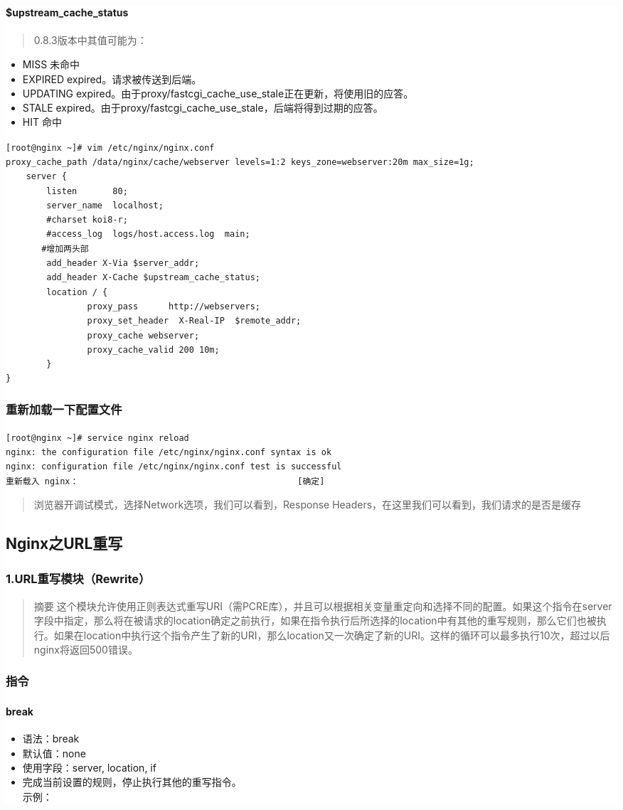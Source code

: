#### $upstream_cache_status
> 0.8.3版本中其值可能为：
- MISS 未命中
- EXPIRED expired。请求被传送到后端。
- UPDATING expired。由于proxy/fastcgi_cache_use_stale正在更新，将使用旧的应答。
- STALE expired。由于proxy/fastcgi_cache_use_stale，后端将得到过期的应答。
- HIT 命中

```
[root@nginx ~]# vim /etc/nginx/nginx.conf
proxy_cache_path /data/nginx/cache/webserver levels=1:2 keys_zone=webserver:20m max_size=1g;
    server {
        listen       80;
        server_name  localhost;
        #charset koi8-r;
        #access_log  logs/host.access.log  main;
       #增加两头部
        add_header X-Via $server_addr;
        add_header X-Cache $upstream_cache_status;
        location / {
                proxy_pass      http://webservers;
                proxy_set_header  X-Real-IP  $remote_addr;
                proxy_cache webserver;
                proxy_cache_valid 200 10m;
        }
}
```

### 重新加载一下配置文件

```
[root@nginx ~]# service nginx reload
nginx: the configuration file /etc/nginx/nginx.conf syntax is ok
nginx: configuration file /etc/nginx/nginx.conf test is successful
重新载入 nginx：                                           [确定]                       
```

> 浏览器开调试模式，选择Network选项，我们可以看到，Response Headers，在这里我们可以看到，我们请求的是否是缓存

## Nginx之URL重写

### 1.URL重写模块（Rewrite）
> 摘要
这个模块允许使用正则表达式重写URI（需PCRE库），并且可以根据相关变量重定向和选择不同的配置。如果这个指令在server字段中指定，那么将在被请求的location确定之前执行，如果在指令执行后所选择的location中有其他的重写规则，那么它们也被执行。如果在location中执行这个指令产生了新的URI，那么location又一次确定了新的URI。这样的循环可以最多执行10次，超过以后nginx将返回500错误。

### 指令
#### break
- 语法：break  
- 默认值：none  
- 使用字段：server, location, if  
- 完成当前设置的规则，停止执行其他的重写指令。  
示例：
